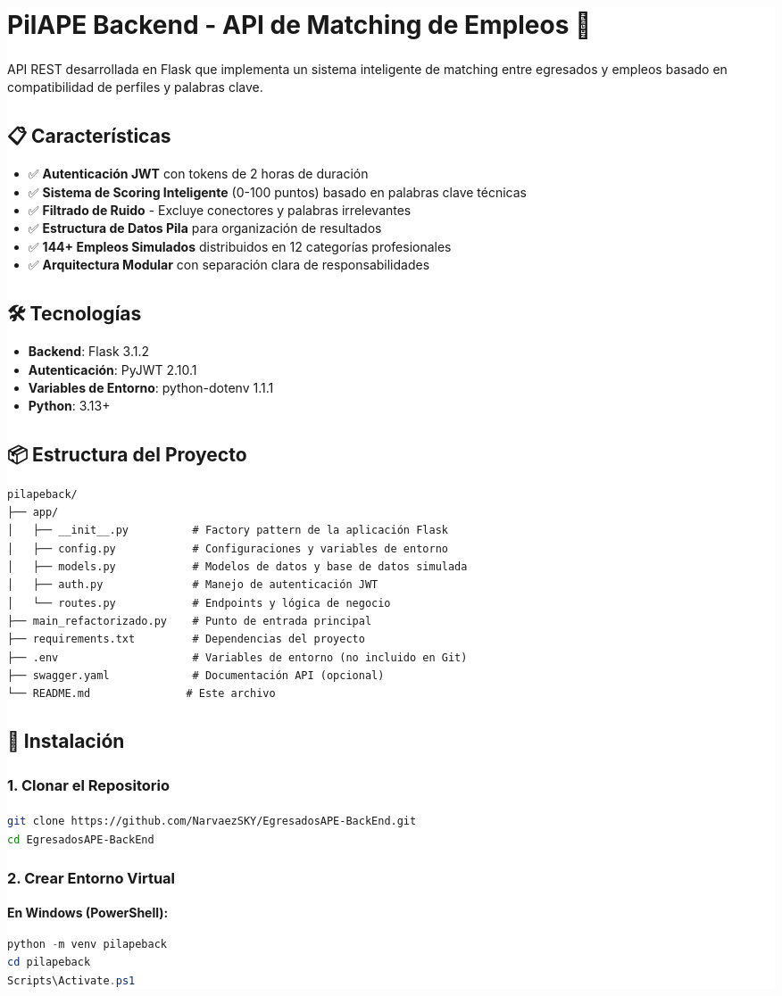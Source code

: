 # PilAPE Backend - API de Matching de Empleos 🚀

API REST desarrollada en Flask que implementa un sistema inteligente de matching entre egresados y empleos basado en compatibilidad de perfiles y palabras clave.

## 📋 Características

- ✅ **Autenticación JWT** con tokens de 2 horas de duración
- ✅ **Sistema de Scoring Inteligente** (0-100 puntos) basado en palabras clave técnicas
- ✅ **Filtrado de Ruido** - Excluye conectores y palabras irrelevantes
- ✅ **Estructura de Datos Pila** para organización de resultados
- ✅ **144+ Empleos Simulados** distribuidos en 12 categorías profesionales
- ✅ **Arquitectura Modular** con separación clara de responsabilidades

## 🛠️ Tecnologías

- **Backend**: Flask 3.1.2
- **Autenticación**: PyJWT 2.10.1
- **Variables de Entorno**: python-dotenv 1.1.1
- **Python**: 3.13+

## 📦 Estructura del Proyecto

```
pilapeback/
├── app/
│   ├── __init__.py          # Factory pattern de la aplicación Flask
│   ├── config.py            # Configuraciones y variables de entorno
│   ├── models.py            # Modelos de datos y base de datos simulada
│   ├── auth.py              # Manejo de autenticación JWT
│   └── routes.py            # Endpoints y lógica de negocio
├── main_refactorizado.py    # Punto de entrada principal
├── requirements.txt         # Dependencias del proyecto
├── .env                     # Variables de entorno (no incluido en Git)
├── swagger.yaml             # Documentación API (opcional)
└── README.md               # Este archivo
```

## 🚀 Instalación

### 1. Clonar el Repositorio

```bash
git clone https://github.com/NarvaezSKY/EgresadosAPE-BackEnd.git
cd EgresadosAPE-BackEnd
```

### 2. Crear Entorno Virtual

**En Windows (PowerShell):**
```powershell
python -m venv pilapeback
cd pilapeback
Scripts\Activate.ps1
```
